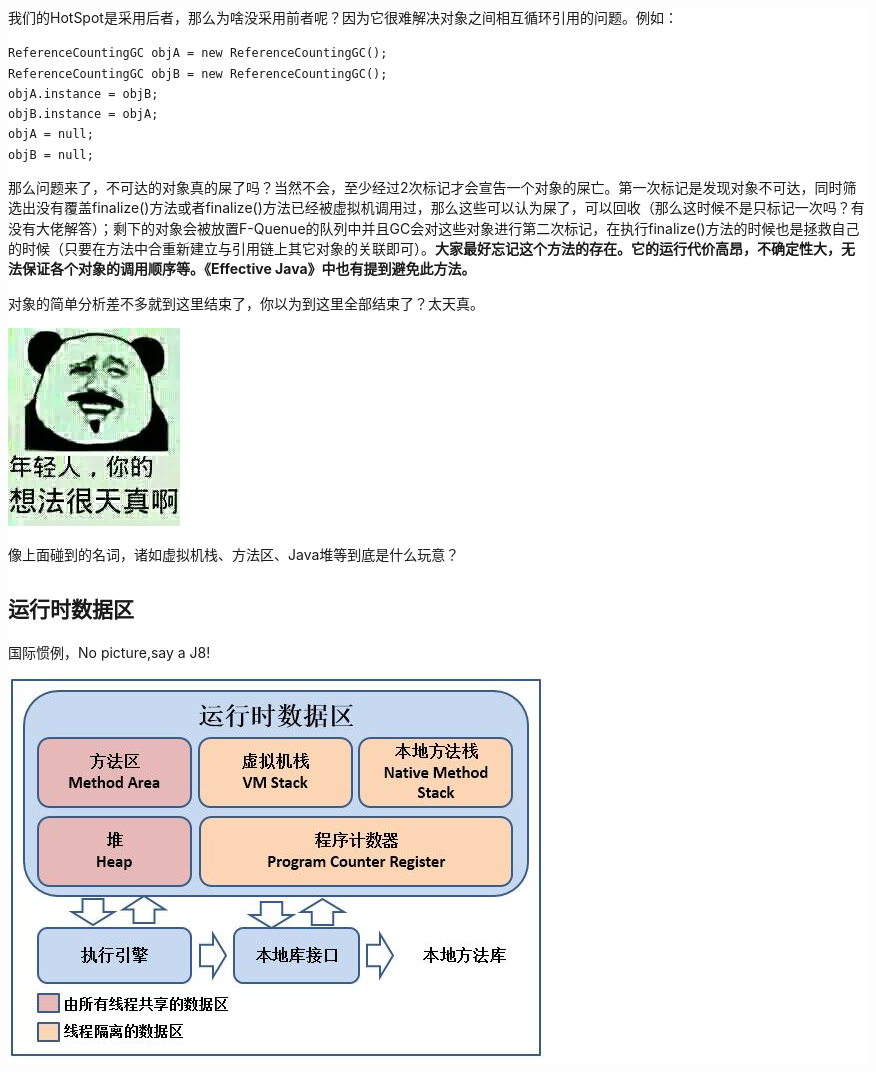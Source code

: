 我们的HotSpot是采用后者，那么为啥没采用前者呢？因为它很难解决对象之间相互循环引用的问题。例如：

```
ReferenceCountingGC objA = new ReferenceCountingGC();
ReferenceCountingGC objB = new ReferenceCountingGC();
objA.instance = objB;
objB.instance = objA;
objA = null;
objB = null;
```
那么问题来了，不可达的对象真的屎了吗？当然不会，至少经过2次<span id="biaoji">标记</span>才会宣告一个对象的屎亡。第一次标记是发现对象不可达，同时筛选出没有覆盖finalize()方法或者finalize()方法已经被虚拟机调用过，那么这些可以认为屎了，可以回收（那么这时候不是只标记一次吗？有没有大佬解答）；剩下的对象会被放置F-Quenue的队列中并且GC会对这些对象进行第二次标记，在执行finalize()方法的时候也是拯救自己的时候（只要在方法中合重新建立与引用链上其它对象的关联即可）。**大家最好忘记这个方法的存在。它的运行代价高昂，不确定性大，无法保证各个对象的调用顺序等。《Effective Java》中也有提到避免此方法。**

对象的简单分析差不多就到这里结束了，你以为到这里全部结束了？太天真。

![](/img/tianzhen.jpg)

像上面碰到的名词，诸如虚拟机栈、方法区、Java堆等到底是什么玩意？
## 运行时数据区
国际惯例，No picture,say a J8!

![](/img/jvm_yunxing.jpeg)
